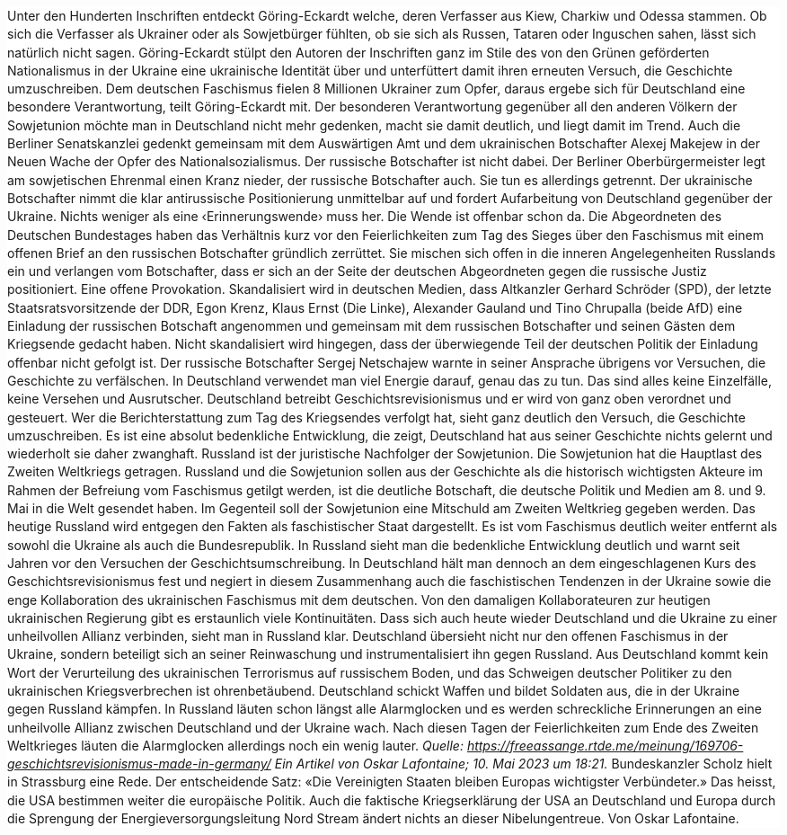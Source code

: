 Unter den Hunderten Inschriften entdeckt Göring-Eckardt welche, deren Verfasser aus Kiew, Charkiw und Odessa stammen. Ob sich die Verfasser als Ukrainer oder als Sowjetbürger fühlten, ob sie sich als Russen, Tataren oder Inguschen sahen, lässt sich natürlich nicht sagen. Göring-Eckardt stülpt den Autoren der Inschriften ganz im Stile des von den Grünen geförderten Nationalismus in der Ukraine eine ukrainische Identität über und unterfüttert damit ihren erneuten Versuch, die Geschichte umzuschreiben.
Dem deutschen Faschismus fielen 8 Millionen Ukrainer zum Opfer, daraus ergebe sich für Deutschland eine besondere Verantwortung, teilt Göring-Eckardt mit. Der besonderen Verantwortung gegenüber all den anderen Völkern der Sowjetunion möchte man in Deutschland nicht mehr gedenken, macht sie damit deutlich, und liegt damit im Trend. Auch die Berliner Senatskanzlei gedenkt gemeinsam mit dem Auswärtigen Amt und dem ukrainischen Botschafter Alexej Makejew in der Neuen Wache der Opfer des Nationalsozialismus. Der russische Botschafter ist nicht dabei.
Der Berliner Oberbürgermeister legt am sowjetischen Ehrenmal einen Kranz nieder, der russische Botschafter auch. Sie tun es allerdings getrennt. Der ukrainische Botschafter nimmt die klar antirussische Positionierung unmittelbar auf und fordert Aufarbeitung von Deutschland gegenüber der Ukraine. Nichts weniger als eine ‹Erinnerungswende› muss her. Die Wende ist offenbar schon da.
Die Abgeordneten des Deutschen Bundestages haben das Verhältnis kurz vor den Feierlichkeiten zum Tag des Sieges über den Faschismus mit einem offenen Brief an den russischen Botschafter gründlich zerrüttet. Sie mischen sich offen in die inneren Angelegenheiten Russlands ein und verlangen vom Botschafter, dass er sich an der Seite der deutschen Abgeordneten gegen die russische Justiz positioniert. Eine offene Provokation. Skandalisiert wird in deutschen Medien, dass Altkanzler Gerhard Schröder (SPD), der letzte Staatsratsvorsitzende der DDR, Egon Krenz, Klaus Ernst (Die Linke), Alexander Gauland und Tino Chrupalla (beide AfD) eine Einladung der russischen Botschaft angenommen und gemeinsam mit dem russischen Botschafter und seinen Gästen dem Kriegsende gedacht haben.
Nicht skandalisiert wird hingegen, dass der überwiegende Teil der deutschen Politik der Einladung offenbar nicht gefolgt ist. Der russische Botschafter Sergej Netschajew warnte in seiner Ansprache übrigens vor Versuchen, die Geschichte zu verfälschen. In Deutschland verwendet man viel Energie darauf, genau das zu tun.
Das sind alles keine Einzelfälle, keine Versehen und Ausrutscher. Deutschland betreibt Geschichtsrevisionismus und er wird von ganz oben verordnet und gesteuert. Wer die Berichterstattung zum Tag des Kriegsendes verfolgt hat, sieht ganz deutlich den Versuch, die Geschichte umzuschreiben. Es ist eine absolut bedenkliche Entwicklung, die zeigt, Deutschland hat aus seiner Geschichte nichts gelernt und wiederholt sie daher zwanghaft.
Russland ist der juristische Nachfolger der Sowjetunion. Die Sowjetunion hat die Hauptlast des Zweiten Weltkriegs getragen. Russland und die Sowjetunion sollen aus der Geschichte als die historisch wichtigsten Akteure im Rahmen der Befreiung vom Faschismus getilgt werden, ist die deutliche Botschaft, die deutsche Politik und Medien am 8. und 9. Mai in die Welt gesendet haben.
Im Gegenteil soll der Sowjetunion eine Mitschuld am Zweiten Weltkrieg gegeben werden. Das heutige Russland wird entgegen den Fakten als faschistischer Staat dargestellt. Es ist vom Faschismus deutlich weiter entfernt als sowohl die Ukraine als auch die Bundesrepublik.
In Russland sieht man die bedenkliche Entwicklung deutlich und warnt seit Jahren vor den Versuchen der Geschichtsumschreibung. In Deutschland hält man dennoch an dem eingeschlagenen Kurs des Geschichtsrevisionismus fest und negiert in diesem Zusammenhang auch die faschistischen Tendenzen in der Ukraine sowie die enge Kollaboration des ukrainischen Faschismus mit dem deutschen. Von den damaligen Kollaborateuren zur heutigen ukrainischen Regierung gibt es erstaunlich viele Kontinuitäten.
Dass sich auch heute wieder Deutschland und die Ukraine zu einer unheilvollen Allianz verbinden, sieht man in Russland klar. Deutschland übersieht nicht nur den offenen Faschismus in der Ukraine, sondern beteiligt sich an seiner Reinwaschung und instrumentalisiert ihn gegen Russland. Aus Deutschland kommt kein Wort der Verurteilung des ukrainischen Terrorismus auf russischem Boden, und das Schweigen deutscher Politiker zu den ukrainischen Kriegsverbrechen ist ohrenbetäubend.
Deutschland schickt Waffen und bildet Soldaten aus, die in der Ukraine gegen Russland kämpfen. In Russland läuten schon längst alle Alarmglocken und es werden schreckliche Erinnerungen an eine unheilvolle Allianz zwischen Deutschland und der Ukraine wach. Nach diesen Tagen der Feierlichkeiten zum Ende des Zweiten Weltkrieges läuten die Alarmglocken allerdings noch ein wenig lauter.
_Quelle: https://freeassange.rtde.me/meinung/169706-geschichtsrevisionismus-made-in-germany/_ _Ein Artikel von Oskar Lafontaine; 10. Mai 2023 um 18:21._ Bundeskanzler Scholz hielt in Strassburg eine Rede. Der entscheidende Satz: «Die Vereinigten Staaten bleiben Europas wichtigster Verbündeter.» Das heisst, die USA bestimmen weiter die europäische Politik. Auch die faktische Kriegserklärung der USA an Deutschland und Europa durch die Sprengung der Energieversorgungsleitung Nord Stream ändert nichts an dieser Nibelungentreue. Von Oskar Lafontaine.